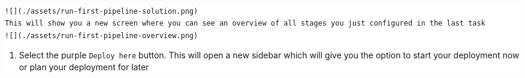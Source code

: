     ![](./assets/run-first-pipeline-solution.png)
    This will show you a new screen where you can see an overview of all stages you just configured in the last task
    ![](./assets/run-first-pipeline-overview.png)
1. Select the purple `Deploy here` button. This will open a new sidebar which will give you the option to start your deployment now or plan your deployment for later